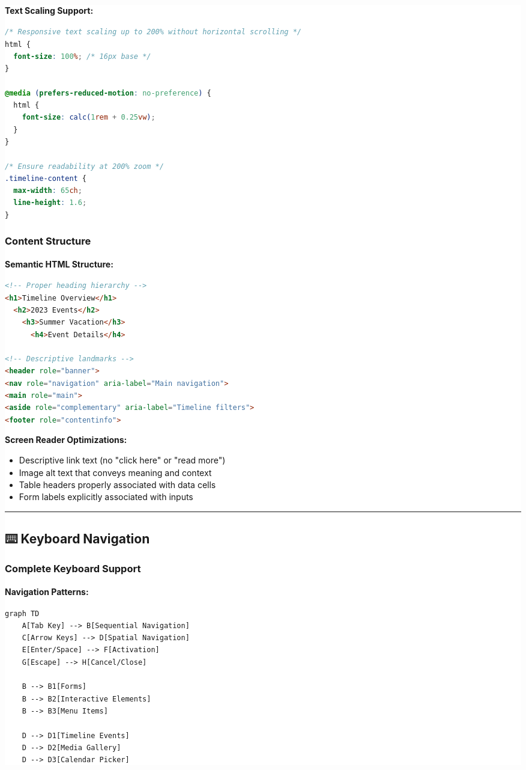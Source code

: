 **Text Scaling Support:**
```css
/* Responsive text scaling up to 200% without horizontal scrolling */
html {
  font-size: 100%; /* 16px base */
}

@media (prefers-reduced-motion: no-preference) {
  html {
    font-size: calc(1rem + 0.25vw);
  }
}

/* Ensure readability at 200% zoom */
.timeline-content {
  max-width: 65ch;
  line-height: 1.6;
}
```

### **Content Structure**

**Semantic HTML Structure:**
```html
<!-- Proper heading hierarchy -->
<h1>Timeline Overview</h1>
  <h2>2023 Events</h2>
    <h3>Summer Vacation</h3>
      <h4>Event Details</h4>

<!-- Descriptive landmarks -->
<header role="banner">
<nav role="navigation" aria-label="Main navigation">
<main role="main">
<aside role="complementary" aria-label="Timeline filters">
<footer role="contentinfo">
```

**Screen Reader Optimizations:**
- Descriptive link text (no "click here" or "read more")
- Image alt text that conveys meaning and context
- Table headers properly associated with data cells
- Form labels explicitly associated with inputs

---

## ⌨️ **Keyboard Navigation**

### **Complete Keyboard Support**

**Navigation Patterns:**
```mermaid
graph TD
    A[Tab Key] --> B[Sequential Navigation]
    C[Arrow Keys] --> D[Spatial Navigation]
    E[Enter/Space] --> F[Activation]
    G[Escape] --> H[Cancel/Close]
    
    B --> B1[Forms]
    B --> B2[Interactive Elements]
    B --> B3[Menu Items]
    
    D --> D1[Timeline Events]
    D --> D2[Media Gallery]
    D --> D3[Calendar Picker]
```